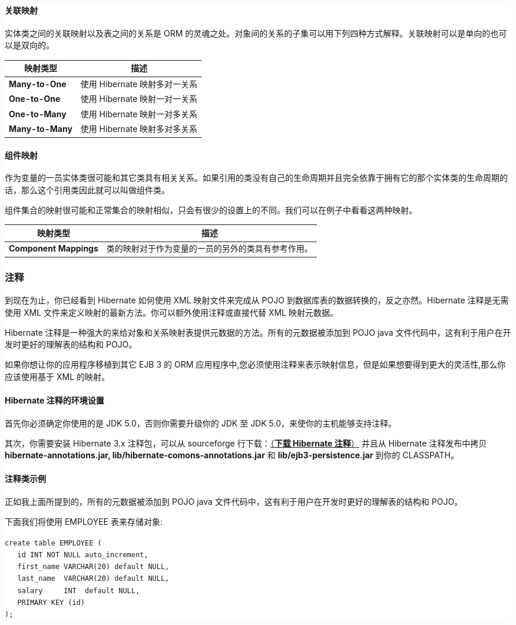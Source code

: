 #### 关联映射

实体类之间的关联映射以及表之间的关系是 ORM 的灵魂之处。对象间的关系的子集可以用下列四种方式解释。关联映射可以是单向的也可以是双向的。

| **映射类型**     | **描述**                      |
| ---------------- | ----------------------------- |
| **Many-to-One**  | 使用 Hibernate 映射多对一关系 |
| **One-to-One**   | 使用 Hibernate 映射一对一关系 |
| **One-to-Many**  | 使用 Hibernate 映射一对多关系 |
| **Many-to-Many** | 使用 Hibernate 映射多对多关系 |

#### 组件映射

作为变量的一员实体类很可能和其它类具有相关关系。如果引用的类没有自己的生命周期并且完全依靠于拥有它的那个实体类的生命周期的话，那么这个引用类因此就可以叫做组件类。

组件集合的映射很可能和正常集合的映射相似，只会有很少的设置上的不同。我们可以在例子中看看这两种映射。

| **映射类型**           | **描述**                                           |
| ---------------------- | -------------------------------------------------- |
| **Component Mappings** | 类的映射对于作为变量的一员的另外的类具有参考作用。 |





### 注释

到现在为止，你已经看到 Hibernate 如何使用 XML 映射文件来完成从 POJO 到数据库表的数据转换的，反之亦然。Hibernate 注释是无需使用 XML 文件来定义映射的最新方法。你可以额外使用注释或直接代替 XML 映射元数据。

Hibernate 注释是一种强大的来给对象和关系映射表提供元数据的方法。所有的元数据被添加到 POJO java 文件代码中，这有利于用户在开发时更好的理解表的结构和 POJO。

如果你想让你的应用程序移植到其它 EJB 3 的 ORM 应用程序中,您必须使用注释来表示映射信息，但是如果想要得到更大的灵活性,那么你应该使用基于 XML 的映射。

#### Hibernate 注释的环境设置

首先你必须确定你使用的是 JDK 5.0，否则你需要升级你的 JDK 至 JDK 5.0，来使你的主机能够支持注释。

其次，你需要安装 Hibernate 3.x 注释包，可以从 sourceforge 行下载：[（**下载 Hibernate 注释**）](http://sourceforge.net/projects/hibernate/files/hibernate-annotations/) 并且从 Hibernate 注释发布中拷贝 **hibernate-annotations.jar, lib/hibernate-comons-annotations.jar** 和 **lib/ejb3-persistence.jar** 到你的 CLASSPATH。

#### 注释类示例

正如我上面所提到的，所有的元数据被添加到 POJO java 文件代码中，这有利于用户在开发时更好的理解表的结构和 POJO。

下面我们将使用 EMPLOYEE 表来存储对象:

```
create table EMPLOYEE (
   id INT NOT NULL auto_increment,
   first_name VARCHAR(20) default NULL,
   last_name  VARCHAR(20) default NULL,
   salary     INT  default NULL,
   PRIMARY KEY (id)
);
```
